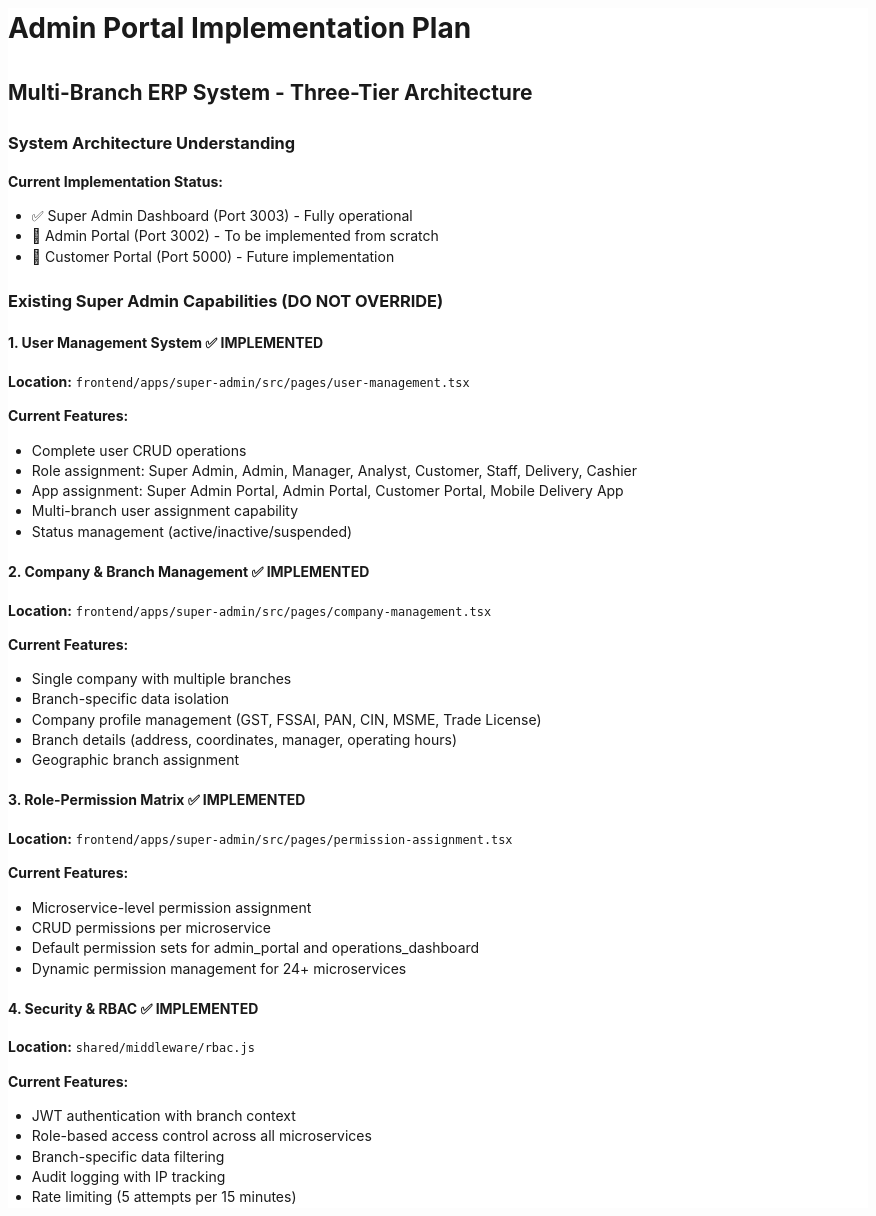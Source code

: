 # Admin Portal Implementation Plan
## Multi-Branch ERP System - Three-Tier Architecture

### System Architecture Understanding

**Current Implementation Status:**
- ✅ Super Admin Dashboard (Port 3003) - Fully operational
- 🔄 Admin Portal (Port 3002) - To be implemented from scratch  
- 🚫 Customer Portal (Port 5000) - Future implementation

### Existing Super Admin Capabilities (DO NOT OVERRIDE)

#### 1. User Management System ✅ IMPLEMENTED
**Location:** `frontend/apps/super-admin/src/pages/user-management.tsx`

**Current Features:**
- Complete user CRUD operations
- Role assignment: Super Admin, Admin, Manager, Analyst, Customer, Staff, Delivery, Cashier
- App assignment: Super Admin Portal, Admin Portal, Customer Portal, Mobile Delivery App
- Multi-branch user assignment capability
- Status management (active/inactive/suspended)

#### 2. Company & Branch Management ✅ IMPLEMENTED
**Location:** `frontend/apps/super-admin/src/pages/company-management.tsx`

**Current Features:**
- Single company with multiple branches
- Branch-specific data isolation
- Company profile management (GST, FSSAI, PAN, CIN, MSME, Trade License)
- Branch details (address, coordinates, manager, operating hours)
- Geographic branch assignment

#### 3. Role-Permission Matrix ✅ IMPLEMENTED
**Location:** `frontend/apps/super-admin/src/pages/permission-assignment.tsx`

**Current Features:**
- Microservice-level permission assignment
- CRUD permissions per microservice
- Default permission sets for admin_portal and operations_dashboard
- Dynamic permission management for 24+ microservices

#### 4. Security & RBAC ✅ IMPLEMENTED
**Location:** `shared/middleware/rbac.js`

**Current Features:**
- JWT authentication with branch context
- Role-based access control across all microservices
- Branch-specific data filtering
- Audit logging with IP tracking
- Rate limiting (5 attempts per 15 minutes)
